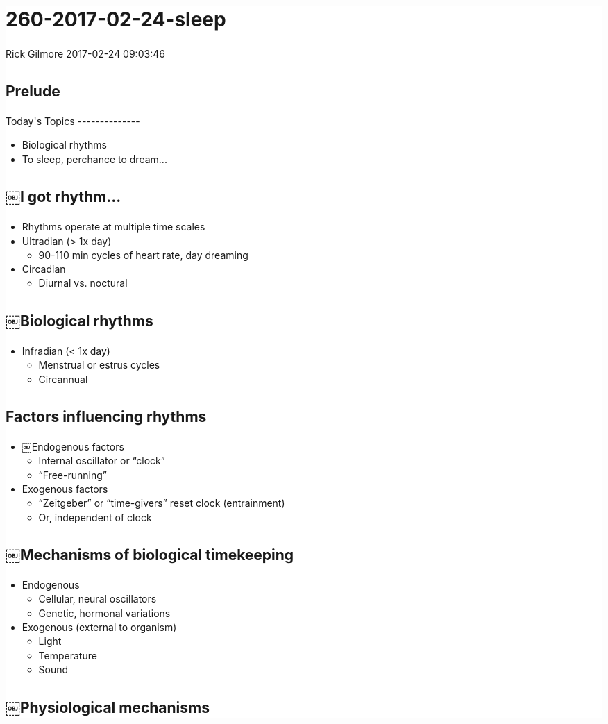 260-2017-02-24-sleep
================
Rick Gilmore
2017-02-24 09:03:46

Prelude
-------

<iframe width="560" height="315" src="https://www.youtube.com/embed/n-DmAh0dObI" frameborder="0" allowfullscreen>
</iframe>
Today's Topics
--------------

-   Biological rhythms
-   To sleep, perchance to dream...

￼I got rhythm...
----------------

-   Rhythms operate at multiple time scales
-   Ultradian (&gt; 1x day)
    -   90-110 min cycles of heart rate, day dreaming
-   Circadian
    -   Diurnal vs. noctural

￼Biological rhythms
-------------------

-   Infradian (&lt; 1x day)
    -   Menstrual or estrus cycles
    -   Circannual

Factors influencing rhythms
---------------------------

-   ￼Endogenous factors
    -   Internal oscillator or “clock”
    -   “Free-running”
-   Exogenous factors
    -   “Zeitgeber” or “time-givers” reset clock (entrainment)
    -   Or, independent of clock

￼Mechanisms of biological timekeeping
-------------------------------------

-   Endogenous
    -   Cellular, neural oscillators
    -   Genetic, hormonal variations
-   Exogenous (external to organism)
    -   Light
    -   Temperature
    -   Sound

￼Physiological mechanisms
-------------------------
